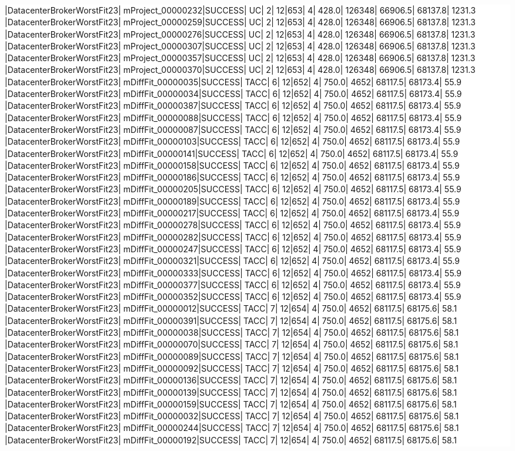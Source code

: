 |DatacenterBrokerWorstFit23|     mProject_00000232|SUCCESS|    UC|   2|       12|653|        4|     428.0|     126348|  66906.5|   68137.8|  1231.3
|DatacenterBrokerWorstFit23|     mProject_00000259|SUCCESS|    UC|   2|       12|653|        4|     428.0|     126348|  66906.5|   68137.8|  1231.3
|DatacenterBrokerWorstFit23|     mProject_00000276|SUCCESS|    UC|   2|       12|653|        4|     428.0|     126348|  66906.5|   68137.8|  1231.3
|DatacenterBrokerWorstFit23|     mProject_00000307|SUCCESS|    UC|   2|       12|653|        4|     428.0|     126348|  66906.5|   68137.8|  1231.3
|DatacenterBrokerWorstFit23|     mProject_00000357|SUCCESS|    UC|   2|       12|653|        4|     428.0|     126348|  66906.5|   68137.8|  1231.3
|DatacenterBrokerWorstFit23|     mProject_00000370|SUCCESS|    UC|   2|       12|653|        4|     428.0|     126348|  66906.5|   68137.8|  1231.3
|DatacenterBrokerWorstFit23|     mDiffFit_00000035|SUCCESS|  TACC|   6|       12|652|        4|     750.0|       4652|  68117.5|   68173.4|    55.9
|DatacenterBrokerWorstFit23|     mDiffFit_00000034|SUCCESS|  TACC|   6|       12|652|        4|     750.0|       4652|  68117.5|   68173.4|    55.9
|DatacenterBrokerWorstFit23|     mDiffFit_00000387|SUCCESS|  TACC|   6|       12|652|        4|     750.0|       4652|  68117.5|   68173.4|    55.9
|DatacenterBrokerWorstFit23|     mDiffFit_00000088|SUCCESS|  TACC|   6|       12|652|        4|     750.0|       4652|  68117.5|   68173.4|    55.9
|DatacenterBrokerWorstFit23|     mDiffFit_00000087|SUCCESS|  TACC|   6|       12|652|        4|     750.0|       4652|  68117.5|   68173.4|    55.9
|DatacenterBrokerWorstFit23|     mDiffFit_00000103|SUCCESS|  TACC|   6|       12|652|        4|     750.0|       4652|  68117.5|   68173.4|    55.9
|DatacenterBrokerWorstFit23|     mDiffFit_00000141|SUCCESS|  TACC|   6|       12|652|        4|     750.0|       4652|  68117.5|   68173.4|    55.9
|DatacenterBrokerWorstFit23|     mDiffFit_00000158|SUCCESS|  TACC|   6|       12|652|        4|     750.0|       4652|  68117.5|   68173.4|    55.9
|DatacenterBrokerWorstFit23|     mDiffFit_00000186|SUCCESS|  TACC|   6|       12|652|        4|     750.0|       4652|  68117.5|   68173.4|    55.9
|DatacenterBrokerWorstFit23|     mDiffFit_00000205|SUCCESS|  TACC|   6|       12|652|        4|     750.0|       4652|  68117.5|   68173.4|    55.9
|DatacenterBrokerWorstFit23|     mDiffFit_00000189|SUCCESS|  TACC|   6|       12|652|        4|     750.0|       4652|  68117.5|   68173.4|    55.9
|DatacenterBrokerWorstFit23|     mDiffFit_00000217|SUCCESS|  TACC|   6|       12|652|        4|     750.0|       4652|  68117.5|   68173.4|    55.9
|DatacenterBrokerWorstFit23|     mDiffFit_00000278|SUCCESS|  TACC|   6|       12|652|        4|     750.0|       4652|  68117.5|   68173.4|    55.9
|DatacenterBrokerWorstFit23|     mDiffFit_00000282|SUCCESS|  TACC|   6|       12|652|        4|     750.0|       4652|  68117.5|   68173.4|    55.9
|DatacenterBrokerWorstFit23|     mDiffFit_00000247|SUCCESS|  TACC|   6|       12|652|        4|     750.0|       4652|  68117.5|   68173.4|    55.9
|DatacenterBrokerWorstFit23|     mDiffFit_00000321|SUCCESS|  TACC|   6|       12|652|        4|     750.0|       4652|  68117.5|   68173.4|    55.9
|DatacenterBrokerWorstFit23|     mDiffFit_00000333|SUCCESS|  TACC|   6|       12|652|        4|     750.0|       4652|  68117.5|   68173.4|    55.9
|DatacenterBrokerWorstFit23|     mDiffFit_00000377|SUCCESS|  TACC|   6|       12|652|        4|     750.0|       4652|  68117.5|   68173.4|    55.9
|DatacenterBrokerWorstFit23|     mDiffFit_00000352|SUCCESS|  TACC|   6|       12|652|        4|     750.0|       4652|  68117.5|   68173.4|    55.9
|DatacenterBrokerWorstFit23|     mDiffFit_00000012|SUCCESS|  TACC|   7|       12|654|        4|     750.0|       4652|  68117.5|   68175.6|    58.1
|DatacenterBrokerWorstFit23|     mDiffFit_00000391|SUCCESS|  TACC|   7|       12|654|        4|     750.0|       4652|  68117.5|   68175.6|    58.1
|DatacenterBrokerWorstFit23|     mDiffFit_00000038|SUCCESS|  TACC|   7|       12|654|        4|     750.0|       4652|  68117.5|   68175.6|    58.1
|DatacenterBrokerWorstFit23|     mDiffFit_00000070|SUCCESS|  TACC|   7|       12|654|        4|     750.0|       4652|  68117.5|   68175.6|    58.1
|DatacenterBrokerWorstFit23|     mDiffFit_00000089|SUCCESS|  TACC|   7|       12|654|        4|     750.0|       4652|  68117.5|   68175.6|    58.1
|DatacenterBrokerWorstFit23|     mDiffFit_00000092|SUCCESS|  TACC|   7|       12|654|        4|     750.0|       4652|  68117.5|   68175.6|    58.1
|DatacenterBrokerWorstFit23|     mDiffFit_00000136|SUCCESS|  TACC|   7|       12|654|        4|     750.0|       4652|  68117.5|   68175.6|    58.1
|DatacenterBrokerWorstFit23|     mDiffFit_00000139|SUCCESS|  TACC|   7|       12|654|        4|     750.0|       4652|  68117.5|   68175.6|    58.1
|DatacenterBrokerWorstFit23|     mDiffFit_00000159|SUCCESS|  TACC|   7|       12|654|        4|     750.0|       4652|  68117.5|   68175.6|    58.1
|DatacenterBrokerWorstFit23|     mDiffFit_00000032|SUCCESS|  TACC|   7|       12|654|        4|     750.0|       4652|  68117.5|   68175.6|    58.1
|DatacenterBrokerWorstFit23|     mDiffFit_00000244|SUCCESS|  TACC|   7|       12|654|        4|     750.0|       4652|  68117.5|   68175.6|    58.1
|DatacenterBrokerWorstFit23|     mDiffFit_00000192|SUCCESS|  TACC|   7|       12|654|        4|     750.0|       4652|  68117.5|   68175.6|    58.1